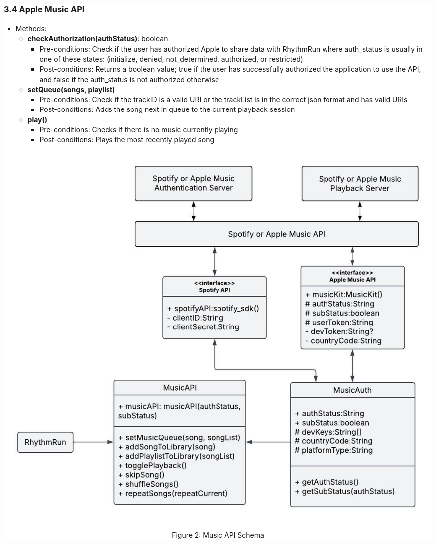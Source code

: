 ### 3.4 Apple Music API

- Methods:
  - **checkAuthorization(authStatus)**: boolean
    - Pre-conditions: Check if the user has authorized Apple to share data with RhythmRun where auth_status is usually in one of these states: (initialize, denied, not_determined, authorized, or restricted)
    - Post-conditions: Returns a boolean value; true if the user has successfully authorized the application to use the API, and false if the auth_status is not authorized otherwise
  - **setQueue(songs, playlist)**
    - Pre-conditions: Check if the trackID is a valid URI or the trackList is in the correct json format and has valid URIs
    - Post-conditions: Adds the song next in queue to the current playback session
  - **play()**
    - Pre-conditions: Checks if there is no music currently playing
    - Post-conditions: Plays the most recently played song

![UML Diagram of a Client-Server architecture of the Spotify and Apple Music API along with a Façade called Music API that makes it work inside the RhythmRun app](figures/music.jpeg)
<p style="text-align: center;">Figure 2: Music API Schema</p>
